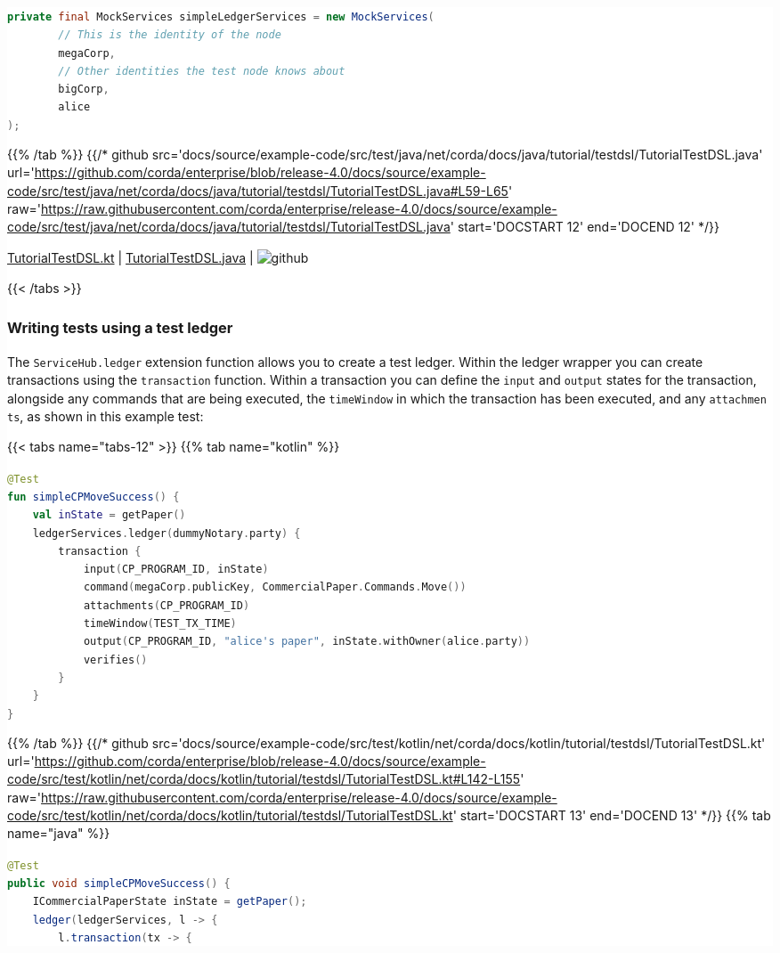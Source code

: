 ```java
private final MockServices simpleLedgerServices = new MockServices(
        // This is the identity of the node
        megaCorp,
        // Other identities the test node knows about
        bigCorp,
        alice
);

```
{{% /tab %}}
{{/* github src='docs/source/example-code/src/test/java/net/corda/docs/java/tutorial/testdsl/TutorialTestDSL.java' url='https://github.com/corda/enterprise/blob/release-4.0/docs/source/example-code/src/test/java/net/corda/docs/java/tutorial/testdsl/TutorialTestDSL.java#L59-L65' raw='https://raw.githubusercontent.com/corda/enterprise/release-4.0/docs/source/example-code/src/test/java/net/corda/docs/java/tutorial/testdsl/TutorialTestDSL.java' start='DOCSTART 12' end='DOCEND 12' */}}

[TutorialTestDSL.kt](https://github.com/corda/enterprise/blob/release/ent/4.0/docs/source/example-code/src/test/kotlin/net/corda/docs/kotlin/tutorial/testdsl/TutorialTestDSL.kt) | [TutorialTestDSL.java](https://github.com/corda/enterprise/blob/release/ent/4.0/docs/source/example-code/src/test/java/net/corda/docs/java/tutorial/testdsl/TutorialTestDSL.java) | ![github](/images/svg/github.svg "github")

{{< /tabs >}}


### Writing tests using a test ledger

The `ServiceHub.ledger` extension function allows you to create a test ledger. Within the ledger wrapper you can create
transactions using the `transaction` function. Within a transaction you can define the `input` and
`output` states for the transaction, alongside any commands that are being executed, the `timeWindow` in which the
transaction has been executed, and any `attachments`, as shown in this example test:

{{< tabs name="tabs-12" >}}
{{% tab name="kotlin" %}}
```kotlin
@Test
fun simpleCPMoveSuccess() {
    val inState = getPaper()
    ledgerServices.ledger(dummyNotary.party) {
        transaction {
            input(CP_PROGRAM_ID, inState)
            command(megaCorp.publicKey, CommercialPaper.Commands.Move())
            attachments(CP_PROGRAM_ID)
            timeWindow(TEST_TX_TIME)
            output(CP_PROGRAM_ID, "alice's paper", inState.withOwner(alice.party))
            verifies()
        }
    }
}

```
{{% /tab %}}
{{/* github src='docs/source/example-code/src/test/kotlin/net/corda/docs/kotlin/tutorial/testdsl/TutorialTestDSL.kt' url='https://github.com/corda/enterprise/blob/release-4.0/docs/source/example-code/src/test/kotlin/net/corda/docs/kotlin/tutorial/testdsl/TutorialTestDSL.kt#L142-L155' raw='https://raw.githubusercontent.com/corda/enterprise/release-4.0/docs/source/example-code/src/test/kotlin/net/corda/docs/kotlin/tutorial/testdsl/TutorialTestDSL.kt' start='DOCSTART 13' end='DOCEND 13' */}}
{{% tab name="java" %}}
```java
@Test
public void simpleCPMoveSuccess() {
    ICommercialPaperState inState = getPaper();
    ledger(ledgerServices, l -> {
        l.transaction(tx -> {
```